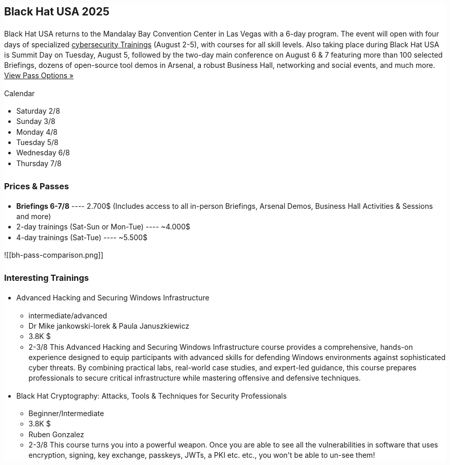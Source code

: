 

## Black Hat USA 2025

Black Hat USA returns to the Mandalay Bay Convention Center in Las Vegas with a 6-day program. The event will open with four days of specialized [cybersecurity Trainings](https://www.blackhat.com/us-25/training/schedule/) (August 2-5), with courses for all skill levels. Also taking place during Black Hat USA is Summit Day on Tuesday, August 5, followed by the two-day main conference on August 6 & 7 featuring more than 100 selected Briefings, dozens of open-source tool demos in Arsenal, a robust Business Hall, networking and social events, and much more. [View Pass Options »](https://www.blackhat.com/us-25/registration.html)

Calendar
- Saturday 2/8
- Sunday 3/8
- Monday 4/8
- Tuesday 5/8
- Wednesday 6/8
- Thursday 7/8


### Prices & Passes


- **Briefings 6-7/8** ---- 2.700$ (Includes access to all in-person Briefings, Arsenal Demos, Business Hall Activities & Sessions and more)  
- 2-day trainings (Sat-Sun or Mon-Tue) ---- ~4.000$ 
- 4-day trainings (Sat-Tue) ---- ~5.500$ 

![[bh-pass-comparison.png]]


### Interesting Trainings

- Advanced Hacking and Securing Windows Infrastructure 
	- intermediate/advanced
	- Dr Mike jankowski-lorek & Paula Januszkiewicz
	- 3.8K $
	- 2-3/8
	This Advanced Hacking and Securing Windows Infrastructure course provides a comprehensive, hands-on experience designed to equip participants with advanced skills for defending Windows environments against sophisticated cyber threats. By combining practical labs, real-world case studies, and expert-led guidance, this course prepares professionals to secure critical infrastructure while mastering offensive and defensive techniques.

- Black Hat Cryptography: Attacks, Tools & Techniques for Security Professionals 
	- Beginner/Intermediate
	- 3.8K $
	- Ruben Gonzalez
	- 2-3/8
	This course turns you into a powerful weapon. Once you are able to see all the vulnerabilities in software that uses encryption, signing, key exchange, passkeys, JWTs, a PKI etc. etc., you won't be able to un-see them!
